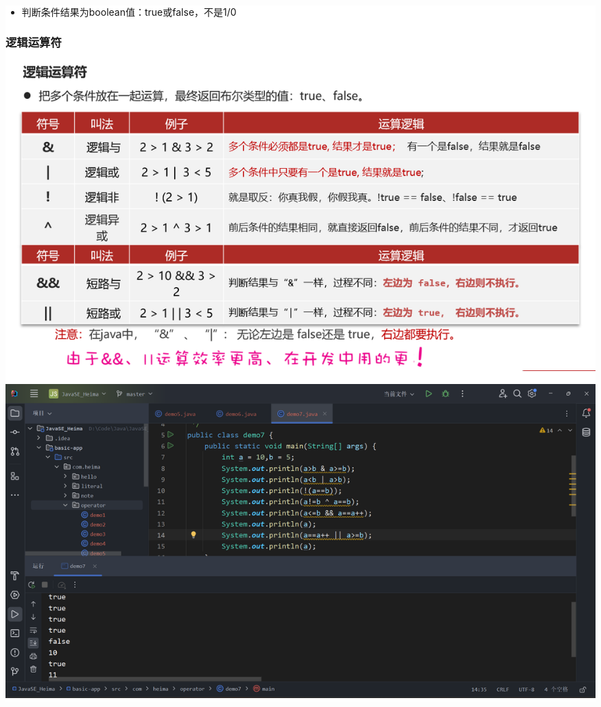 - 判断条件结果为boolean值：true或false，不是1/0

### 逻辑运算符

![screen-capture](6bad801dd90d1f3da1991ba38bb8ca47.png)

![screen-capture](2b16b46999382148a51cf8d14be01bb6.png)
